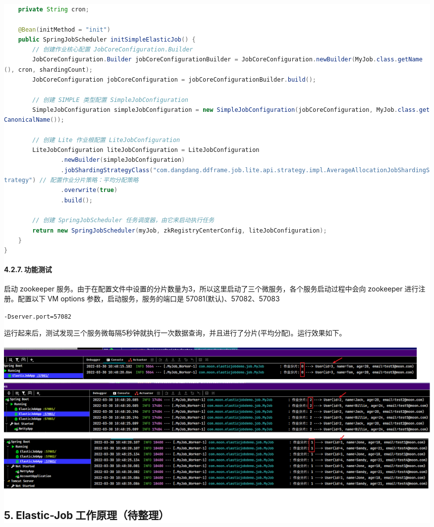 ```java
    private String cron;

    @Bean(initMethod = "init")
    public SpringJobScheduler initSimpleElasticJob() {
        // 创建作业核心配置 JobCoreConfiguration.Builder
        JobCoreConfiguration.Builder jobCoreConfigurationBuilder = JobCoreConfiguration.newBuilder(MyJob.class.getName(), cron, shardingCount);
        JobCoreConfiguration jobCoreConfiguration = jobCoreConfigurationBuilder.build();

        // 创建 SIMPLE 类型配置 SimpleJobConfiguration
        SimpleJobConfiguration simpleJobConfiguration = new SimpleJobConfiguration(jobCoreConfiguration, MyJob.class.getCanonicalName());

        // 创建 Lite 作业根配置 LiteJobConfiguration
        LiteJobConfiguration liteJobConfiguration = LiteJobConfiguration
                .newBuilder(simpleJobConfiguration)
                .jobShardingStrategyClass("com.dangdang.ddframe.job.lite.api.strategy.impl.AverageAllocationJobShardingStrategy") // 配置作业分片策略：平均分配策略
                .overwrite(true)
                .build();

        // 创建 SpringJobScheduler 任务调度器，由它来启动执行任务
        return new SpringJobScheduler(myJob, zkRegistryCenterConfig, liteJobConfiguration);
    }
}
```

#### 4.2.7. 功能测试

启动 zookeeper 服务。由于在配置文件中设置的分片数量为3，所以这里启动了三个微服务，各个服务启动过程中会向 zookeeper 进行注册。配置以下 VM options 参数，启动服务，服务的端口是 57081(默认)、57082、57083

```bash
-Dserver.port=57082
```

运行起来后，测试发现三个服务微每隔5秒钟就执行一次数据查询，并且进行了分片(平均分配)。运行效果如下。

![](images/390624910220371.png)

## 5. Elastic-Job 工作原理（待整理）



